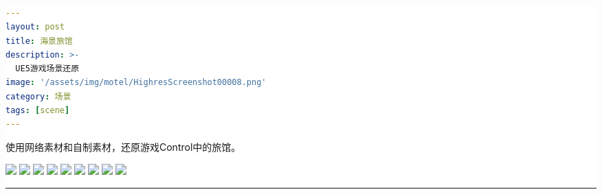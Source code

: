 ```yaml
---
layout: post
title: 海景旅馆
description: >-
  UE5游戏场景还原
image: '/assets/img/motel/HighresScreenshot00008.png'
category: 场景
tags: [scene]
---
```

使用网络素材和自制素材，还原游戏Control中的旅馆。

<img src="/assets/img/motel/HighresScreenshot00000.png" style="max-width: 100%; height: 100%;">
<img src="/assets/img/motel/HighresScreenshot00001.png" style="max-width: 100%; height: 100%;">
<img src="/assets/img/motel/HighresScreenshot00002.png" style="max-width: 100%; height: 100%;">
<img src="/assets/img/motel/HighresScreenshot00003.png" style="max-width: 100%; height: 100%;">
<img src="/assets/img/motel/HighresScreenshot00004.png" style="max-width: 100%; height: 100%;">
<img src="/assets/img/motel/HighresScreenshot00005.png" style="max-width: 100%; height: 100%;">
<img src="/assets/img/motel/HighresScreenshot00006.png" style="max-width: 100%; height: 100%;">
<img src="/assets/img/motel/HighresScreenshot00007.png" style="max-width: 100%; height: 100%;">
<img src="/assets/img/motel/HighresScreenshot00008.png" style="max-width: 100%; height: 100%;">

---